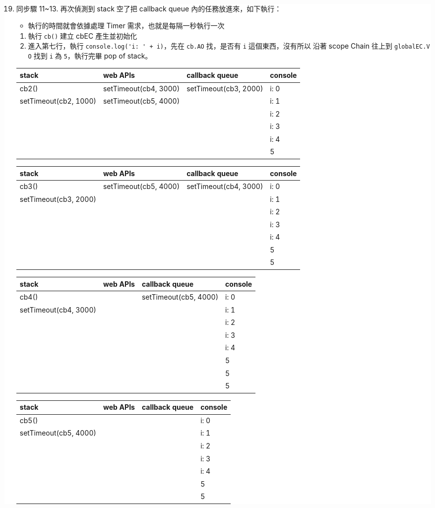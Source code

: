 19. 同步驟 11~13. 再次偵測到 stack 空了把 callback queue 內的任務放進來，如下執行：
    * 執行的時間就會依據處理 Timer 需求，也就是每隔一秒執行一次
    1. 執行 `cb()` 建立 cbEC 產生並初始化
    2. 進入第七行，執行 `console.log('i: ' + i)`，先在 `cb.AO` 找，是否有 `i` 這個東西，沒有所以 沿著 scope Chain 往上到 `globalEC.VO` 找到 `i` 為 `5`，執行完畢 pop of stack。

    |         stack         |        web APIs       |     callback queue    | console |
    | --------------------- | --------------------- | --------------------- | ------- |
    | cb2()                 | setTimeout(cb4, 3000) | setTimeout(cb3, 2000) | i: 0    |
    | setTimeout(cb2, 1000) | setTimeout(cb5, 4000) |                       | i: 1    |
    |                       |                       |                       | i: 2    |
    |                       |                       |                       | i: 3    |
    |                       |                       |                       | i: 4    |
    |                       |                       |                       | 5       |

    |         stack         |        web APIs       |     callback queue    | console |
    | --------------------- | --------------------- | --------------------- | ------- |
    | cb3()                 | setTimeout(cb5, 4000) | setTimeout(cb4, 3000) | i: 0    |
    | setTimeout(cb3, 2000) |                       |                       | i: 1    |
    |                       |                       |                       | i: 2    |
    |                       |                       |                       | i: 3    |
    |                       |                       |                       | i: 4    |
    |                       |                       |                       | 5       |
    |                       |                       |                       | 5       |

    |         stack         |       web APIs      |     callback queue    | console |
    | --------------------- | ------------------- | --------------------- | ------- |
    | cb4()                 |                     | setTimeout(cb5, 4000) | i: 0    |
    | setTimeout(cb4, 3000) |                     |                       | i: 1    |
    |                       |                     |                       | i: 2    |
    |                       |                     |                       | i: 3    |
    |                       |                     |                       | i: 4    |
    |                       |                     |                       | 5       |
    |                       |                     |                       | 5       |
    |                       |                     |                       | 5       |

    |         stack         |       web APIs      |     callback queue    | console |
    | --------------------- | ------------------- | --------------------- | ------- |
    | cb5()                 |                     |                       | i: 0    |
    | setTimeout(cb5, 4000) |                     |                       | i: 1    |
    |                       |                     |                       | i: 2    |
    |                       |                     |                       | i: 3    |
    |                       |                     |                       | i: 4    |
    |                       |                     |                       | 5       |
    |                       |                     |                       | 5       |